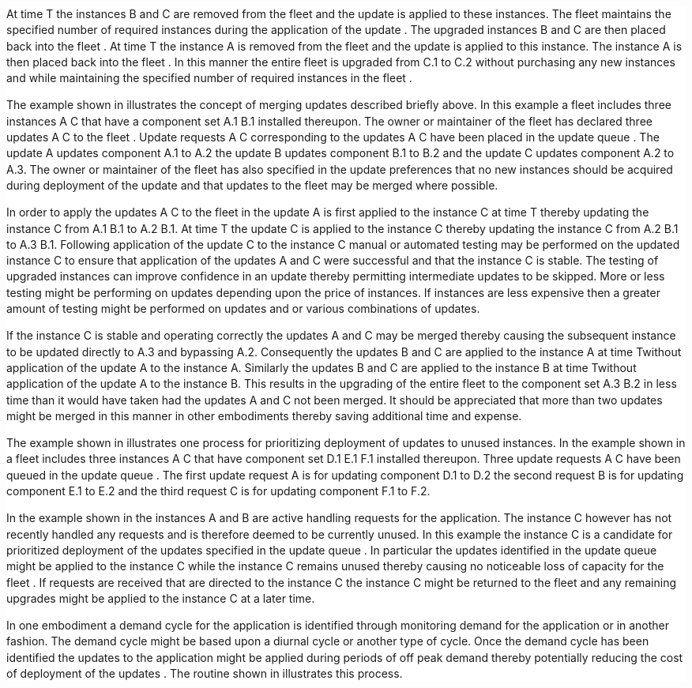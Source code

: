 At time T the instances B and C are removed from the fleet and the update is applied to these instances. The fleet maintains the specified number of required instances during the application of the update . The upgraded instances B and C are then placed back into the fleet . At time T the instance A is removed from the fleet and the update is applied to this instance. The instance A is then placed back into the fleet . In this manner the entire fleet is upgraded from C.1 to C.2 without purchasing any new instances and while maintaining the specified number of required instances in the fleet .

The example shown in illustrates the concept of merging updates described briefly above. In this example a fleet includes three instances A C that have a component set A.1 B.1 installed thereupon. The owner or maintainer of the fleet has declared three updates A C to the fleet . Update requests A C corresponding to the updates A C have been placed in the update queue . The update A updates component A.1 to A.2 the update B updates component B.1 to B.2 and the update C updates component A.2 to A.3. The owner or maintainer of the fleet has also specified in the update preferences that no new instances should be acquired during deployment of the update and that updates to the fleet may be merged where possible.

In order to apply the updates A C to the fleet in the update A is first applied to the instance C at time T thereby updating the instance C from A.1 B.1 to A.2 B.1. At time T the update C is applied to the instance C thereby updating the instance C from A.2 B.1 to A.3 B.1. Following application of the update C to the instance C manual or automated testing may be performed on the updated instance C to ensure that application of the updates A and C were successful and that the instance C is stable. The testing of upgraded instances can improve confidence in an update thereby permitting intermediate updates to be skipped. More or less testing might be performing on updates depending upon the price of instances. If instances are less expensive then a greater amount of testing might be performed on updates and or various combinations of updates.

If the instance C is stable and operating correctly the updates A and C may be merged thereby causing the subsequent instance to be updated directly to A.3 and bypassing A.2. Consequently the updates B and C are applied to the instance A at time Twithout application of the update A to the instance A. Similarly the updates B and C are applied to the instance B at time Twithout application of the update A to the instance B. This results in the upgrading of the entire fleet to the component set A.3 B.2 in less time than it would have taken had the updates A and C not been merged. It should be appreciated that more than two updates might be merged in this manner in other embodiments thereby saving additional time and expense.

The example shown in illustrates one process for prioritizing deployment of updates to unused instances. In the example shown in a fleet includes three instances A C that have component set D.1 E.1 F.1 installed thereupon. Three update requests A C have been queued in the update queue . The first update request A is for updating component D.1 to D.2 the second request B is for updating component E.1 to E.2 and the third request C is for updating component F.1 to F.2.

In the example shown in the instances A and B are active handling requests for the application. The instance C however has not recently handled any requests and is therefore deemed to be currently unused. In this example the instance C is a candidate for prioritized deployment of the updates specified in the update queue . In particular the updates identified in the update queue might be applied to the instance C while the instance C remains unused thereby causing no noticeable loss of capacity for the fleet . If requests are received that are directed to the instance C the instance C might be returned to the fleet and any remaining upgrades might be applied to the instance C at a later time.

In one embodiment a demand cycle for the application is identified through monitoring demand for the application or in another fashion. The demand cycle might be based upon a diurnal cycle or another type of cycle. Once the demand cycle has been identified the updates to the application might be applied during periods of off peak demand thereby potentially reducing the cost of deployment of the updates . The routine shown in illustrates this process.
